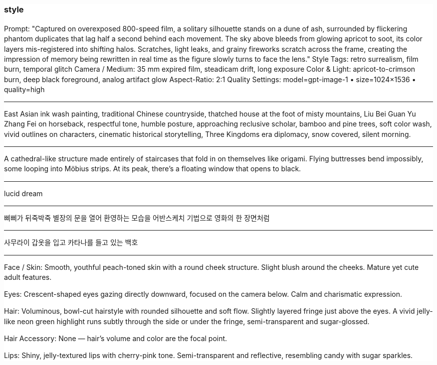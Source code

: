 ### style

Prompt: "Captured on overexposed 800-speed film, a solitary silhouette stands on a dune of ash, surrounded by flickering phantom duplicates that lag half a second behind each movement. The sky above bleeds from glowing apricot to soot, its color layers mis-registered into shifting halos. Scratches, light leaks, and grainy fireworks scratch across the frame, creating the impression of memory being rewritten in real time as the figure slowly turns to face the lens."
Style Tags: retro surrealism, film burn, temporal glitch
Camera / Medium: 35 mm expired film, steadicam drift, long exposure
Color & Light: apricot-to-crimson burn, deep black foreground, analog artifact glow
Aspect-Ratio: 2:1
Quality Settings: model=gpt-image-1 • size=1024×1536 • quality=high

---

East Asian ink wash painting, traditional Chinese countryside, thatched house at the foot of misty mountains, Liu Bei Guan Yu Zhang Fei on horseback, respectful tone, humble posture, approaching reclusive scholar, bamboo and pine trees, soft color wash, vivid outlines on characters, cinematic historical storytelling, Three Kingdoms era diplomacy, snow covered, silent morning.

---

A cathedral-like structure made entirely of staircases that fold in on themselves like origami. Flying buttresses bend impossibly, some looping into Möbius strips. At its peak, there’s a floating window that opens to black.

---

lucid dream

---

삐삐가 뒤죽박죽 별장의 문을 열어 환영하는 모습을 어반스케치 기법으로 영화의 한 장면처럼

---

사무라이 갑옷을 입고 카타나를 들고 있는 백호

---

Face / Skin:
Smooth, youthful peach-toned skin with a round cheek structure. Slight blush around the cheeks. Mature yet cute adult features.

Eyes:
Crescent-shaped eyes gazing directly downward, focused on the camera below. Calm and charismatic expression.

Hair:
Voluminous, bowl-cut hairstyle with rounded silhouette and soft flow. Slightly layered fringe just above the eyes. A vivid jelly-like neon green highlight runs subtly through the side or under the fringe, semi-transparent and sugar-glossed.

Hair Accessory:
None — hair’s volume and color are the focal point.

Lips:
Shiny, jelly-textured lips with cherry-pink tone. Semi-transparent and reflective, resembling candy with sugar sparkles.
